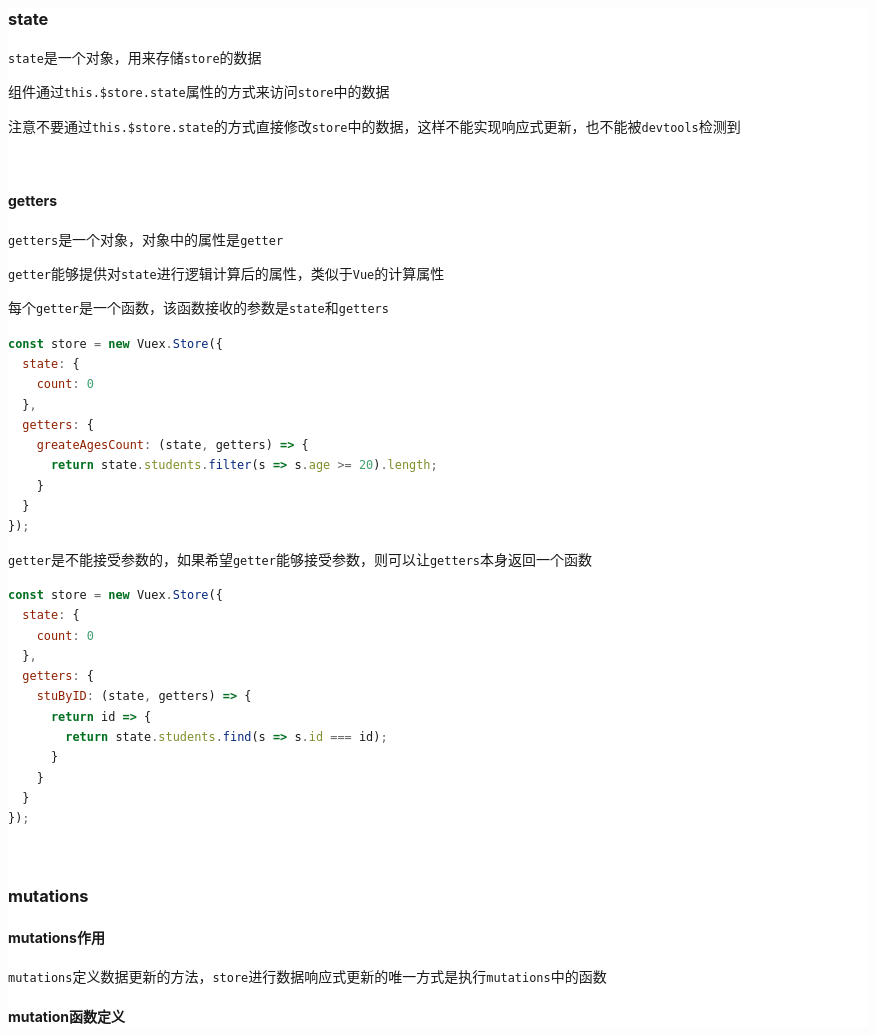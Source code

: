 ### state

`state`是一个对象，用来存储`store`的数据

组件通过`this.$store.state`属性的方式来访问`store`中的数据

注意不要通过`this.$store.state`的方式直接修改`store`中的数据，这样不能实现响应式更新，也不能被`devtools`检测到

<br/>

#### getters

`getters`是一个对象，对象中的属性是`getter`

`getter`能够提供对`state`进行逻辑计算后的属性，类似于`Vue`的计算属性

每个`getter`是一个函数，该函数接收的参数是`state`和`getters`

```js
const store = new Vuex.Store({
  state: {
    count: 0
  },
  getters: {
    greateAgesCount: (state, getters) => {
      return state.students.filter(s => s.age >= 20).length;
    }
  }
});
```

`getter`是不能接受参数的，如果希望`getter`能够接受参数，则可以让`getters`本身返回一个函数

```js
const store = new Vuex.Store({
  state: {
    count: 0
  },
  getters: {
    stuByID: (state, getters) => {
      return id => {
        return state.students.find(s => s.id === id);
      }
    }
  }
});
```

<br/>

### mutations

#### mutations作用

`mutations`定义数据更新的方法，`store`进行数据响应式更新的唯一方式是执行`mutations`中的函数

#### mutation函数定义

